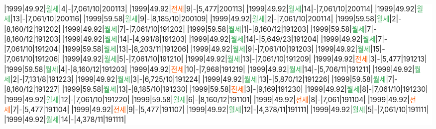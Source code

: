 |1999|49.92|<span style="color:#34a853">월세</span>|4|<span style="color:#444444">-</span>|7,061/10|200113|
|1999|49.92|<span style="color:#ff5a00">전세</span>|9|<span style="color:#444444">-</span>|5,477|200113|
|1999|49.92|<span style="color:#34a853">월세</span>|14|<span style="color:#444444">-</span>|7,061/10|200114|
|1999|49.92|<span style="color:#34a853">월세</span>|13|<span style="color:#444444">-</span>|7,061/10|200116|
|1999|59.58|<span style="color:#34a853">월세</span>|9|<span style="color:#444444">-</span>|8,185/10|200109|
|1999|49.92|<span style="color:#34a853">월세</span>|2|<span style="color:#444444">-</span>|7,061/10|200114|
|1999|59.58|<span style="color:#34a853">월세</span>|2|<span style="color:#444444">-</span>|8,160/12|191202|
|1999|49.92|<span style="color:#34a853">월세</span>|7|<span style="color:#444444">-</span>|7,061/10|191202|
|1999|59.58|<span style="color:#34a853">월세</span>|1|<span style="color:#444444">-</span>|8,160/12|191203|
|1999|59.58|<span style="color:#34a853">월세</span>|7|<span style="color:#444444">-</span>|8,160/12|191203|
|1999|49.92|<span style="color:#34a853">월세</span>|14|<span style="color:#444444">-</span>|4,991/8|191203|
|1999|49.92|<span style="color:#34a853">월세</span>|14|<span style="color:#444444">-</span>|5,649/23|191204|
|1999|49.92|<span style="color:#34a853">월세</span>|7|<span style="color:#444444">-</span>|7,061/10|191204|
|1999|59.58|<span style="color:#34a853">월세</span>|13|<span style="color:#444444">-</span>|8,203/11|191206|
|1999|49.92|<span style="color:#34a853">월세</span>|9|<span style="color:#444444">-</span>|7,061/10|191203|
|1999|49.92|<span style="color:#34a853">월세</span>|15|<span style="color:#444444">-</span>|7,061/10|191206|
|1999|49.92|<span style="color:#34a853">월세</span>|5|<span style="color:#444444">-</span>|7,061/10|191210|
|1999|49.92|<span style="color:#34a853">월세</span>|13|<span style="color:#444444">-</span>|7,061/10|191209|
|1999|49.92|<span style="color:#ff5a00">전세</span>|3|<span style="color:#444444">-</span>|5,477|191213|
|1999|59.58|<span style="color:#34a853">월세</span>|4|<span style="color:#444444">-</span>|8,160/12|191203|
|1999|49.92|<span style="color:#ff5a00">전세</span>|10|<span style="color:#444444">-</span>|7,968|191219|
|1999|49.92|<span style="color:#34a853">월세</span>|14|<span style="color:#444444">-</span>|5,706/11|191211|
|1999|49.92|<span style="color:#34a853">월세</span>|2|<span style="color:#444444">-</span>|7,131/8|191223|
|1999|49.92|<span style="color:#34a853">월세</span>|3|<span style="color:#444444">-</span>|6,725/10|191224|
|1999|49.92|<span style="color:#34a853">월세</span>|13|<span style="color:#444444">-</span>|5,870/12|191226|
|1999|59.58|<span style="color:#34a853">월세</span>|7|<span style="color:#444444">-</span>|8,160/12|191227|
|1999|59.58|<span style="color:#34a853">월세</span>|13|<span style="color:#444444">-</span>|8,185/10|191230|
|1999|59.58|<span style="color:#ff5a00">전세</span>|3|<span style="color:#444444">-</span>|9,169|191230|
|1999|49.92|<span style="color:#34a853">월세</span>|8|<span style="color:#444444">-</span>|7,061/10|191230|
|1999|49.92|<span style="color:#34a853">월세</span>|12|<span style="color:#444444">-</span>|7,061/10|191220|
|1999|59.58|<span style="color:#34a853">월세</span>|6|<span style="color:#444444">-</span>|8,160/12|191101|
|1999|49.92|<span style="color:#ff5a00">전세</span>|8|<span style="color:#444444">-</span>|7,061|191104|
|1999|49.92|<span style="color:#ff5a00">전세</span>|7|<span style="color:#444444">-</span>|5,477|191104|
|1999|49.92|<span style="color:#ff5a00">전세</span>|9|<span style="color:#444444">-</span>|5,477|191107|
|1999|49.92|<span style="color:#34a853">월세</span>|12|<span style="color:#444444">-</span>|4,378/11|191111|
|1999|49.92|<span style="color:#34a853">월세</span>|5|<span style="color:#444444">-</span>|7,061/10|191111|
|1999|49.92|<span style="color:#34a853">월세</span>|14|<span style="color:#444444">-</span>|4,378/11|191111|